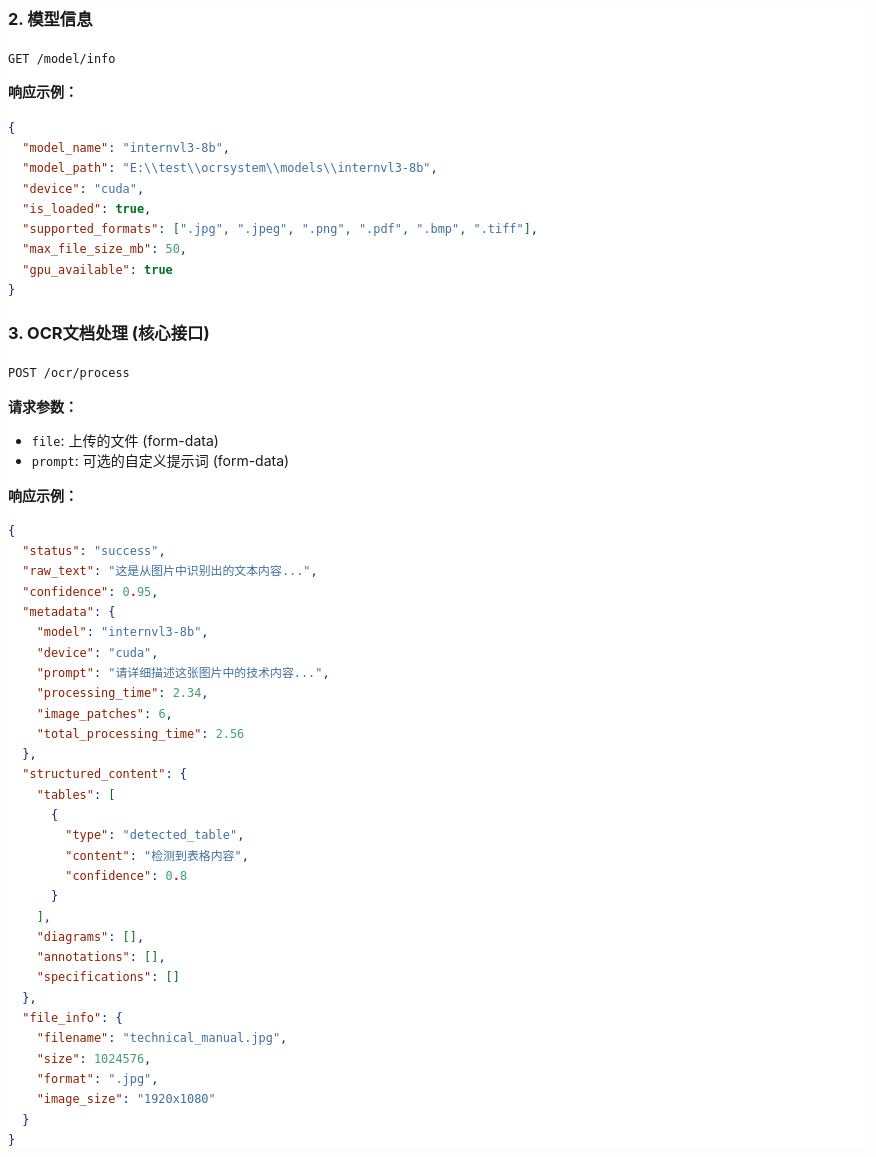 ### 2. 模型信息
```http
GET /model/info
```

**响应示例：**
```json
{
  "model_name": "internvl3-8b",
  "model_path": "E:\\test\\ocrsystem\\models\\internvl3-8b",
  "device": "cuda",
  "is_loaded": true,
  "supported_formats": [".jpg", ".jpeg", ".png", ".pdf", ".bmp", ".tiff"],
  "max_file_size_mb": 50,
  "gpu_available": true
}
```

### 3. OCR文档处理 (核心接口)
```http
POST /ocr/process
```

**请求参数：**
- `file`: 上传的文件 (form-data)
- `prompt`: 可选的自定义提示词 (form-data)

**响应示例：**
```json
{
  "status": "success",
  "raw_text": "这是从图片中识别出的文本内容...",
  "confidence": 0.95,
  "metadata": {
    "model": "internvl3-8b",
    "device": "cuda",
    "prompt": "请详细描述这张图片中的技术内容...",
    "processing_time": 2.34,
    "image_patches": 6,
    "total_processing_time": 2.56
  },
  "structured_content": {
    "tables": [
      {
        "type": "detected_table",
        "content": "检测到表格内容",
        "confidence": 0.8
      }
    ],
    "diagrams": [],
    "annotations": [],
    "specifications": []
  },
  "file_info": {
    "filename": "technical_manual.jpg",
    "size": 1024576,
    "format": ".jpg",
    "image_size": "1920x1080"
  }
}
```
